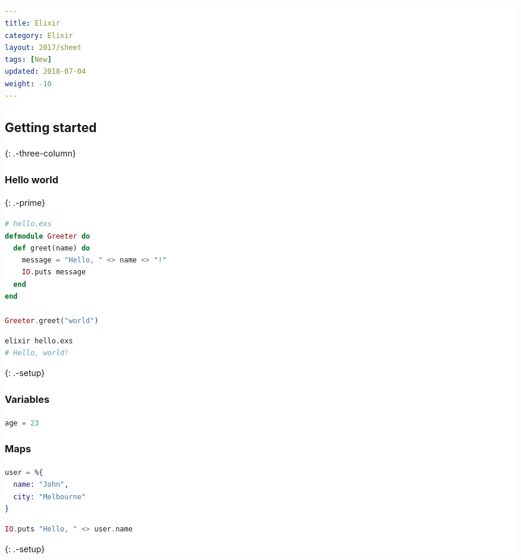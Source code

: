 ```yaml
---
title: Elixir
category: Elixir
layout: 2017/sheet
tags: [New]
updated: 2018-07-04
weight: -10
---
```


## Getting started
{: .-three-column}

### Hello world
{: .-prime}

```elixir
# hello.exs
defmodule Greeter do
  def greet(name) do
    message = "Hello, " <> name <> "!"
    IO.puts message
  end
end

Greeter.greet("world")
```

```bash
elixir hello.exs
# Hello, world!
```
{: .-setup}

### Variables

```elixir
age = 23
```

### Maps

```elixir
user = %{
  name: "John",
  city: "Melbourne"
}
```

```elixir
IO.puts "Hello, " <> user.name
```
{: .-setup}
